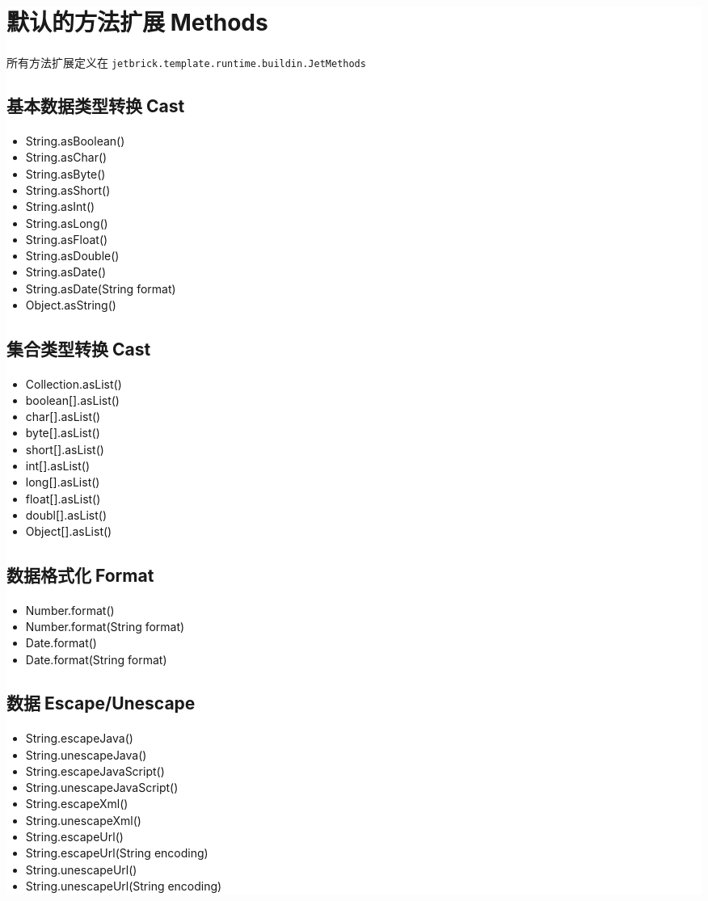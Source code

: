
默认的方法扩展 Methods
========================

所有方法扩展定义在 `jetbrick.template.runtime.buildin.JetMethods`

基本数据类型转换 Cast
------------------

* String.asBoolean()
* String.asChar()
* String.asByte()
* String.asShort()
* String.asInt()
* String.asLong()
* String.asFloat()
* String.asDouble()
* String.asDate()
* String.asDate(String format)
* Object.asString()

集合类型转换 Cast
------------------
* Collection.asList()
* boolean[].asList()
* char[].asList()
* byte[].asList()
* short[].asList()
* int[].asList()
* long[].asList()
* float[].asList()
* doubl[].asList()
* Object[].asList()

数据格式化 Format
--------------------

* Number.format()
* Number.format(String format)
* Date.format()
* Date.format(String format)

数据 Escape/Unescape
----------------------

* String.escapeJava()
* String.unescapeJava()
* String.escapeJavaScript()
* String.unescapeJavaScript()
* String.escapeXml()
* String.unescapeXml()
* String.escapeUrl()
* String.escapeUrl(String encoding)
* String.unescapeUrl()
* String.unescapeUrl(String encoding)
